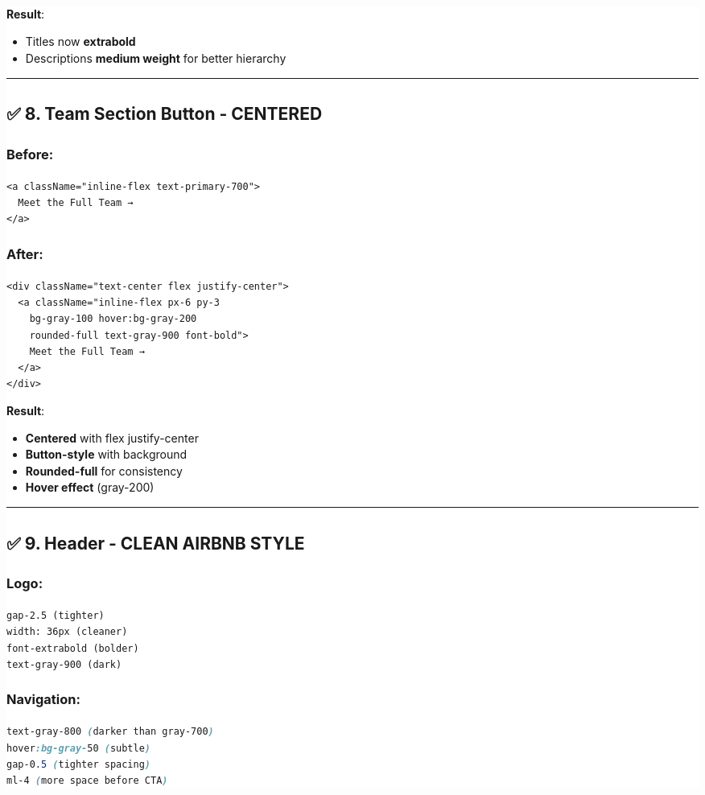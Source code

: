 **Result**: 
- Titles now **extrabold**
- Descriptions **medium weight** for better hierarchy

---

## ✅ **8. Team Section Button - CENTERED**

### Before:
```tsx
<a className="inline-flex text-primary-700">
  Meet the Full Team →
</a>
```

### After:
```tsx
<div className="text-center flex justify-center">
  <a className="inline-flex px-6 py-3 
    bg-gray-100 hover:bg-gray-200 
    rounded-full text-gray-900 font-bold">
    Meet the Full Team →
  </a>
</div>
```

**Result**: 
- **Centered** with flex justify-center
- **Button-style** with background
- **Rounded-full** for consistency
- **Hover effect** (gray-200)

---

## ✅ **9. Header - CLEAN AIRBNB STYLE**

### Logo:
```tsx
gap-2.5 (tighter)
width: 36px (cleaner)
font-extrabold (bolder)
text-gray-900 (dark)
```

### Navigation:
```css
text-gray-800 (darker than gray-700)
hover:bg-gray-50 (subtle)
gap-0.5 (tighter spacing)
ml-4 (more space before CTA)
```
